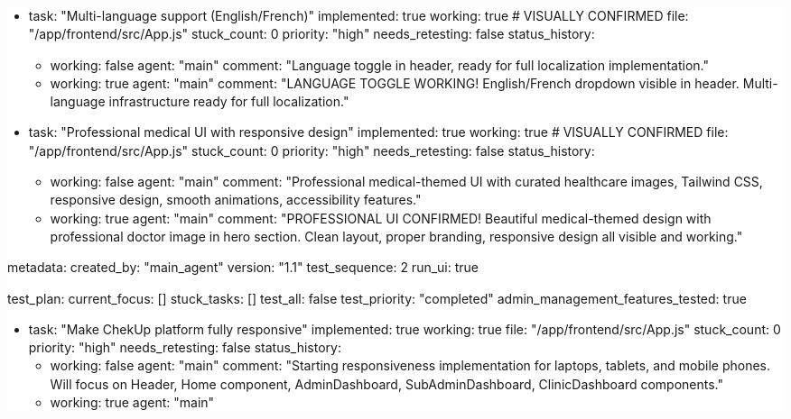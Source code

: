   - task: "Multi-language support (English/French)"
    implemented: true
    working: true  # VISUALLY CONFIRMED
    file: "/app/frontend/src/App.js"
    stuck_count: 0
    priority: "high"
    needs_retesting: false
    status_history:
      - working: false
        agent: "main"
        comment: "Language toggle in header, ready for full localization implementation."
      - working: true
        agent: "main"
        comment: "LANGUAGE TOGGLE WORKING! English/French dropdown visible in header. Multi-language infrastructure ready for full localization."

  - task: "Professional medical UI with responsive design"
    implemented: true
    working: true  # VISUALLY CONFIRMED
    file: "/app/frontend/src/App.js"
    stuck_count: 0
    priority: "high"
    needs_retesting: false
    status_history:
      - working: false
        agent: "main"
        comment: "Professional medical-themed UI with curated healthcare images, Tailwind CSS, responsive design, smooth animations, accessibility features."
      - working: true
        agent: "main"
        comment: "PROFESSIONAL UI CONFIRMED! Beautiful medical-themed design with professional doctor image in hero section. Clean layout, proper branding, responsive design all visible and working."

metadata:
  created_by: "main_agent"
  version: "1.1"
  test_sequence: 2
  run_ui: true

test_plan:
  current_focus: []
  stuck_tasks: []
  test_all: false
  test_priority: "completed"
  admin_management_features_tested: true

  - task: "Make ChekUp platform fully responsive"
    implemented: true
    working: true
    file: "/app/frontend/src/App.js"
    stuck_count: 0
    priority: "high"
    needs_retesting: false
    status_history:
      - working: false
        agent: "main"
        comment: "Starting responsiveness implementation for laptops, tablets, and mobile phones. Will focus on Header, Home component, AdminDashboard, SubAdminDashboard, ClinicDashboard components."
      - working: true
        agent: "main"